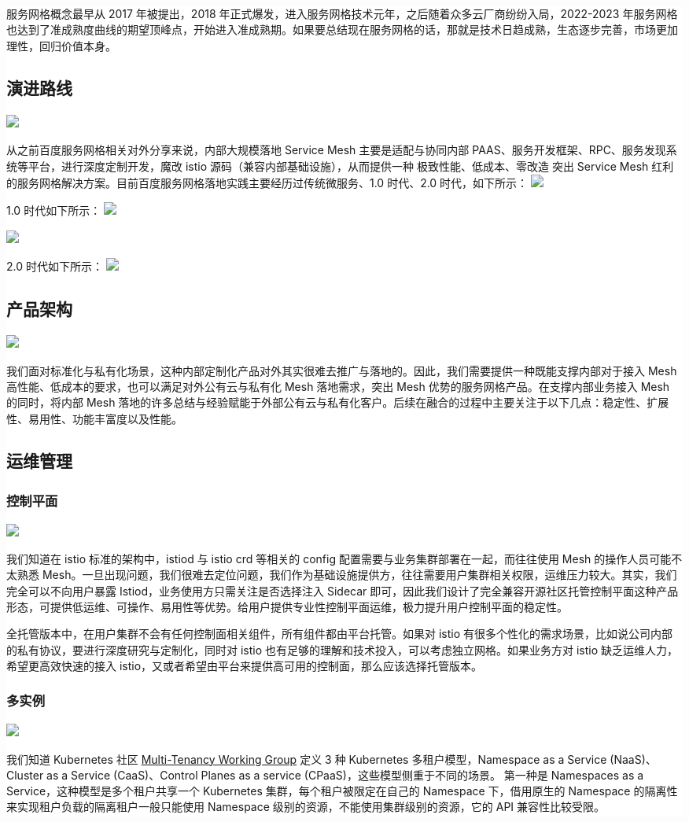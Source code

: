 服务网格概念最早从 2017 年被提出，2018 年正式爆发，进入服务网格技术元年，之后随着众多云厂商纷纷入局，2022-2023 年服务网格也达到了准成熟度曲线的期望顶峰点，开始进入准成熟期。如果要总结现在服务网格的话，那就是技术日趋成熟，生态逐步完善，市场更加理性，回归价值本身。

## 演进路线

![](/images/2023-03-17-archsummit-servicemesh/1-2.png)

从之前百度服务网格相关对外分享来说，内部大规模落地 Service Mesh 主要是适配与协同内部 PAAS、服务开发框架、RPC、服务发现系统等平台，进行深度定制开发，魔改 istio 源码（兼容内部基础设施），从而提供一种 极致性能、低成本、零改造 突出 Service Mesh 红利的服务网格解决方案。目前百度服务网格落地实践主要经历过传统微服务、1.0 时代、2.0 时代，如下所示：
![](/images/2023-03-17-archsummit-servicemesh/4.png)

1.0 时代如下所示：
![](/images/2023-03-17-archsummit-servicemesh/5.png)

![](/images/2023-03-17-archsummit-servicemesh/6.png)

2.0 时代如下所示：
![](/images/2023-03-17-archsummit-servicemesh/7.png)

## 产品架构

![](/images/2023-03-17-archsummit-servicemesh/8.png)

我们面对标准化与私有化场景，这种内部定制化产品对外其实很难去推广与落地的。因此，我们需要提供一种既能支撑内部对于接入 Mesh 高性能、低成本的要求，也可以满足对外公有云与私有化 Mesh 落地需求，突出 Mesh 优势的服务网格产品。在支撑内部业务接入 Mesh 的同时，将内部 Mesh 落地的许多总结与经验赋能于外部公有云与私有化客户。后续在融合的过程中主要关注于以下几点：稳定性、扩展性、易用性、功能丰富度以及性能。

## 运维管理

### 控制平面

![](/images/2023-03-17-archsummit-servicemesh/9.png)

我们知道在 istio 标准的架构中，istiod 与 istio crd 等相关的 config 配置需要与业务集群部署在一起，而往往使用 Mesh 的操作人员可能不太熟悉 Mesh。一旦出现问题，我们很难去定位问题，我们作为基础设施提供方，往往需要用户集群相关权限，运维压力较大。其实，我们完全可以不向用户暴露 Istiod，业务使用方只需关注是否选择注入 Sidecar 即可，因此我们设计了完全兼容开源社区托管控制平面这种产品形态，可提供低运维、可操作、易用性等优势。给用户提供专业性控制平面运维，极力提升用户控制平面的稳定性。

全托管版本中，在用户集群不会有任何控制面相关组件，所有组件都由平台托管。如果对 istio 有很多个性化的需求场景，比如说公司内部的私有协议，要进行深度研究与定制化，同时对 istio 也有足够的理解和技术投入，可以考虑独立网格。如果业务方对 istio 缺乏运维人力，希望更高效快速的接入 istio，又或者希望由平台来提供高可用的控制面，那么应该选择托管版本。

### 多实例

![](/images/2023-03-17-archsummit-servicemesh/10.png)

我们知道 Kubernetes 社区 [Multi-Tenancy Working Group](https://kubernetes.io/blog/2021/04/15/three-tenancy-models-for-kubernetes/) 定义 3 种 Kubernetes 多租户模型，Namespace as a Service (NaaS)、Cluster as a Service (CaaS)、Control Planes as a service (CPaaS)，这些模型侧重于不同的场景。
第一种是 Namespaces as a Service，这种模型是多个租户共享一个 Kubernetes 集群，每个租户被限定在自己的 Namespace 下，借用原生的 Namespace 的隔离性来实现租户负载的隔离租户一般只能使用 Namespace 级别的资源，不能使用集群级别的资源，它的 API 兼容性比较受限。

